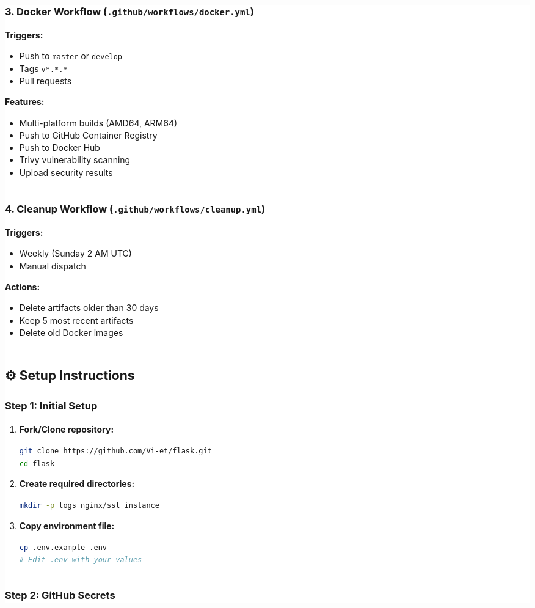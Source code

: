 ### **3. Docker Workflow** (`.github/workflows/docker.yml`)

**Triggers:**
- Push to `master` or `develop`
- Tags `v*.*.*`
- Pull requests

**Features:**
- Multi-platform builds (AMD64, ARM64)
- Push to GitHub Container Registry
- Push to Docker Hub
- Trivy vulnerability scanning
- Upload security results

---

### **4. Cleanup Workflow** (`.github/workflows/cleanup.yml`)

**Triggers:**
- Weekly (Sunday 2 AM UTC)
- Manual dispatch

**Actions:**
- Delete artifacts older than 30 days
- Keep 5 most recent artifacts
- Delete old Docker images

---

## ⚙️ Setup Instructions

### **Step 1: Initial Setup**

1. **Fork/Clone repository:**
   ```bash
   git clone https://github.com/Vi-et/flask.git
   cd flask
   ```

2. **Create required directories:**
   ```bash
   mkdir -p logs nginx/ssl instance
   ```

3. **Copy environment file:**
   ```bash
   cp .env.example .env
   # Edit .env with your values
   ```

---

### **Step 2: GitHub Secrets**
